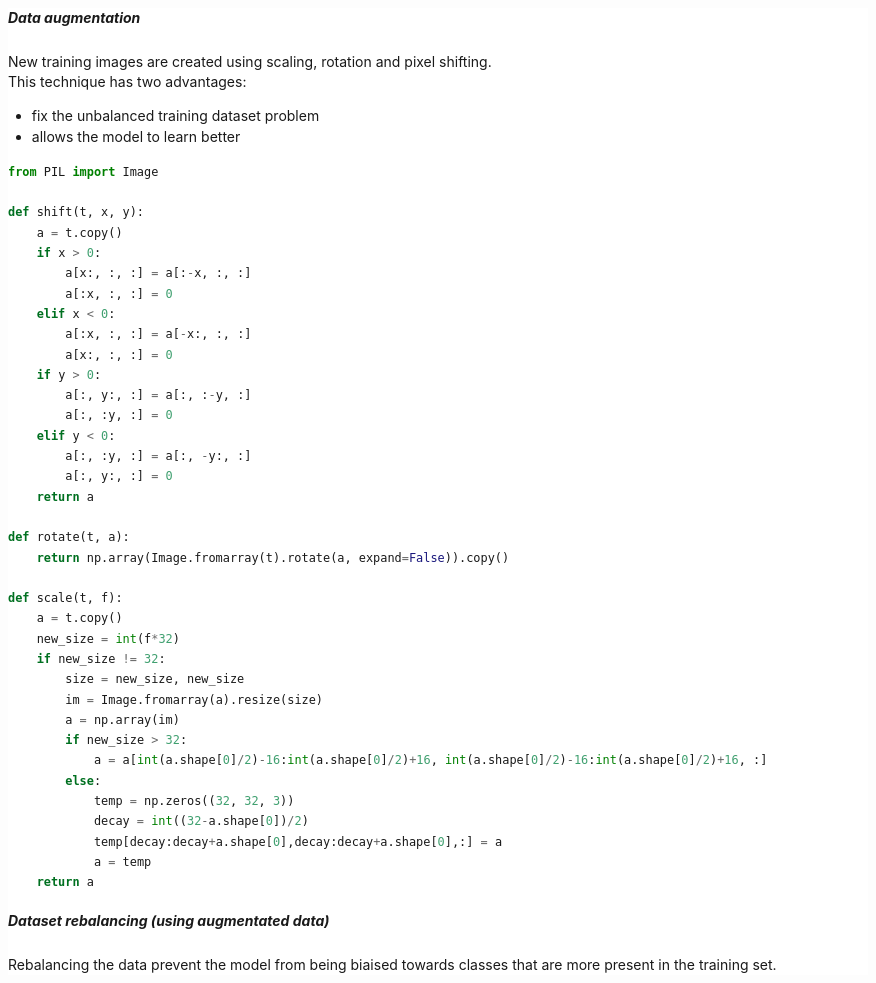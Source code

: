 ##### Data augmentation

New training images are created using scaling, rotation and pixel shifting.  
This technique has two advantages:
- fix the unbalanced training dataset problem
- allows the model to learn better


```python
from PIL import Image

def shift(t, x, y):
    a = t.copy()
    if x > 0:
        a[x:, :, :] = a[:-x, :, :]
        a[:x, :, :] = 0
    elif x < 0:
        a[:x, :, :] = a[-x:, :, :]
        a[x:, :, :] = 0
    if y > 0:
        a[:, y:, :] = a[:, :-y, :]
        a[:, :y, :] = 0
    elif y < 0:
        a[:, :y, :] = a[:, -y:, :]
        a[:, y:, :] = 0
    return a

def rotate(t, a):
    return np.array(Image.fromarray(t).rotate(a, expand=False)).copy()

def scale(t, f):
    a = t.copy()
    new_size = int(f*32)
    if new_size != 32:
        size = new_size, new_size
        im = Image.fromarray(a).resize(size)
        a = np.array(im)
        if new_size > 32:
            a = a[int(a.shape[0]/2)-16:int(a.shape[0]/2)+16, int(a.shape[0]/2)-16:int(a.shape[0]/2)+16, :]
        else:
            temp = np.zeros((32, 32, 3))
            decay = int((32-a.shape[0])/2)
            temp[decay:decay+a.shape[0],decay:decay+a.shape[0],:] = a
            a = temp
    return a
```

##### Dataset rebalancing (using augmentated data)

Rebalancing the data prevent the model from being biaised towards classes that are more present in the training set. 

